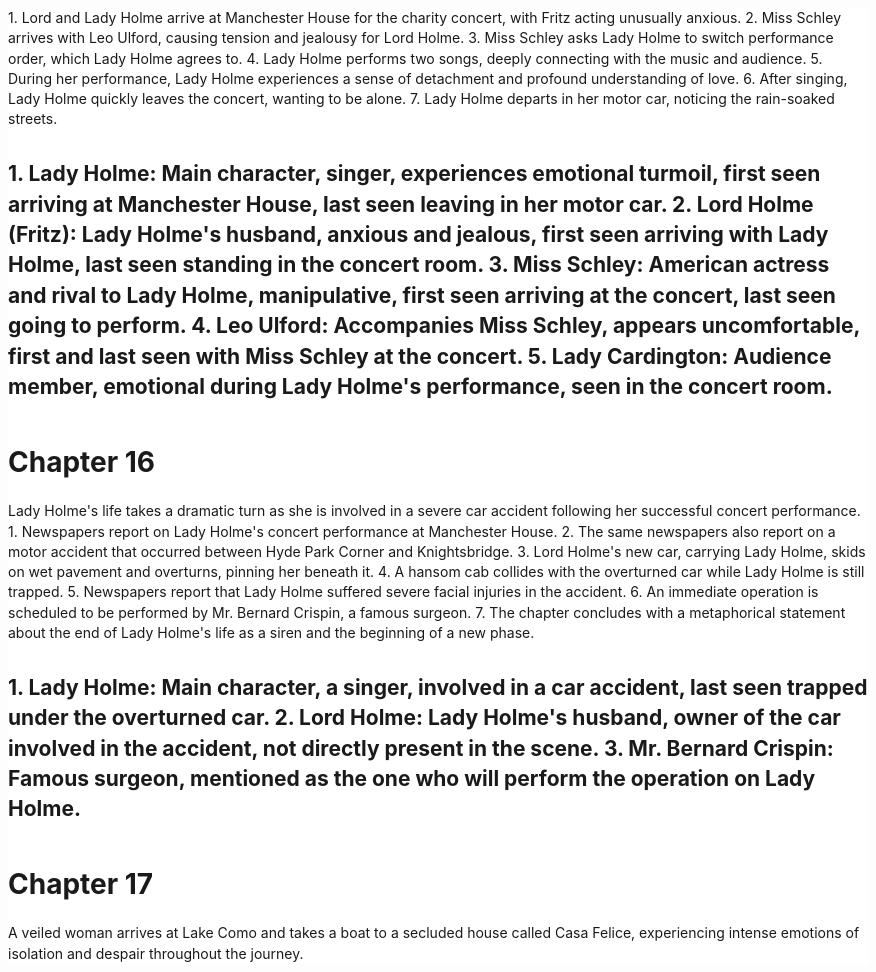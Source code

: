 <events>
1. Lord and Lady Holme arrive at Manchester House for the charity concert, with Fritz acting unusually anxious.
2. Miss Schley arrives with Leo Ulford, causing tension and jealousy for Lord Holme.
3. Miss Schley asks Lady Holme to switch performance order, which Lady Holme agrees to.
4. Lady Holme performs two songs, deeply connecting with the music and audience.
5. During her performance, Lady Holme experiences a sense of detachment and profound understanding of love.
6. After singing, Lady Holme quickly leaves the concert, wanting to be alone.
7. Lady Holme departs in her motor car, noticing the rain-soaked streets.
</events>

<characters>1. Lady Holme: Main character, singer, experiences emotional turmoil, first seen arriving at Manchester House, last seen leaving in her motor car.
2. Lord Holme (Fritz): Lady Holme's husband, anxious and jealous, first seen arriving with Lady Holme, last seen standing in the concert room.
3. Miss Schley: American actress and rival to Lady Holme, manipulative, first seen arriving at the concert, last seen going to perform.
4. Leo Ulford: Accompanies Miss Schley, appears uncomfortable, first and last seen with Miss Schley at the concert.
5. Lady Cardington: Audience member, emotional during Lady Holme's performance, seen in the concert room.</characters>
----------------
# Chapter 16
<synopsis>
Lady Holme's life takes a dramatic turn as she is involved in a severe car accident following her successful concert performance.
</synopsis>

<events>
1. Newspapers report on Lady Holme's concert performance at Manchester House.
2. The same newspapers also report on a motor accident that occurred between Hyde Park Corner and Knightsbridge.
3. Lord Holme's new car, carrying Lady Holme, skids on wet pavement and overturns, pinning her beneath it.
4. A hansom cab collides with the overturned car while Lady Holme is still trapped.
5. Newspapers report that Lady Holme suffered severe facial injuries in the accident.
6. An immediate operation is scheduled to be performed by Mr. Bernard Crispin, a famous surgeon.
7. The chapter concludes with a metaphorical statement about the end of Lady Holme's life as a siren and the beginning of a new phase.
</events>

<characters>1. Lady Holme: Main character, a singer, involved in a car accident, last seen trapped under the overturned car.
2. Lord Holme: Lady Holme's husband, owner of the car involved in the accident, not directly present in the scene.
3. Mr. Bernard Crispin: Famous surgeon, mentioned as the one who will perform the operation on Lady Holme.</characters>
----------------
# Chapter 17
<synopsis>
A veiled woman arrives at Lake Como and takes a boat to a secluded house called Casa Felice, experiencing intense emotions of isolation and despair throughout the journey.
</synopsis>
